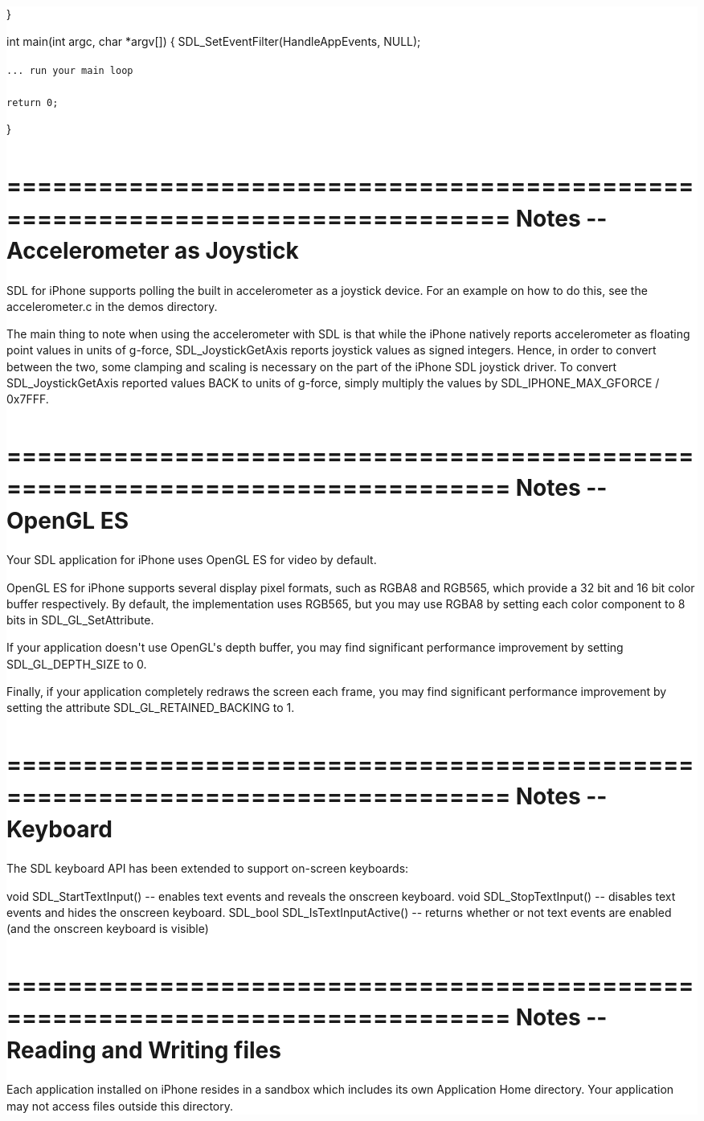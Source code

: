 }

int main(int argc, char *argv[])
{
    SDL_SetEventFilter(HandleAppEvents, NULL);

    ... run your main loop

    return 0;
}

    
==============================================================================
Notes -- Accelerometer as Joystick
==============================================================================

SDL for iPhone supports polling the built in accelerometer as a joystick device.  For an example on how to do this, see the accelerometer.c in the demos directory.

The main thing to note when using the accelerometer with SDL is that while the iPhone natively reports accelerometer as floating point values in units of g-force, SDL_JoystickGetAxis reports joystick values as signed integers.  Hence, in order to convert between the two, some clamping and scaling is necessary on the part of the iPhone SDL joystick driver.  To convert SDL_JoystickGetAxis reported values BACK to units of g-force, simply multiply the values by SDL_IPHONE_MAX_GFORCE / 0x7FFF.

==============================================================================
Notes -- OpenGL ES
==============================================================================

Your SDL application for iPhone uses OpenGL ES for video by default.

OpenGL ES for iPhone supports several display pixel formats, such as RGBA8 and RGB565, which provide a 32 bit and 16 bit color buffer respectively.  By default, the implementation uses RGB565, but you may use RGBA8 by setting each color component to 8 bits in SDL_GL_SetAttribute.

If your application doesn't use OpenGL's depth buffer, you may find significant performance improvement by setting SDL_GL_DEPTH_SIZE to 0.

Finally, if your application completely redraws the screen each frame, you may find significant performance improvement by setting the attribute SDL_GL_RETAINED_BACKING to 1.

==============================================================================
Notes -- Keyboard
==============================================================================

The SDL keyboard API has been extended to support on-screen keyboards:

void SDL_StartTextInput()
	-- enables text events and reveals the onscreen keyboard.
void SDL_StopTextInput()
	-- disables text events and hides the onscreen keyboard.
SDL_bool SDL_IsTextInputActive()
	-- returns whether or not text events are enabled (and the onscreen keyboard is visible)

==============================================================================
Notes -- Reading and Writing files
==============================================================================

Each application installed on iPhone resides in a sandbox which includes its own Application Home directory.  Your application may not access files outside this directory.

